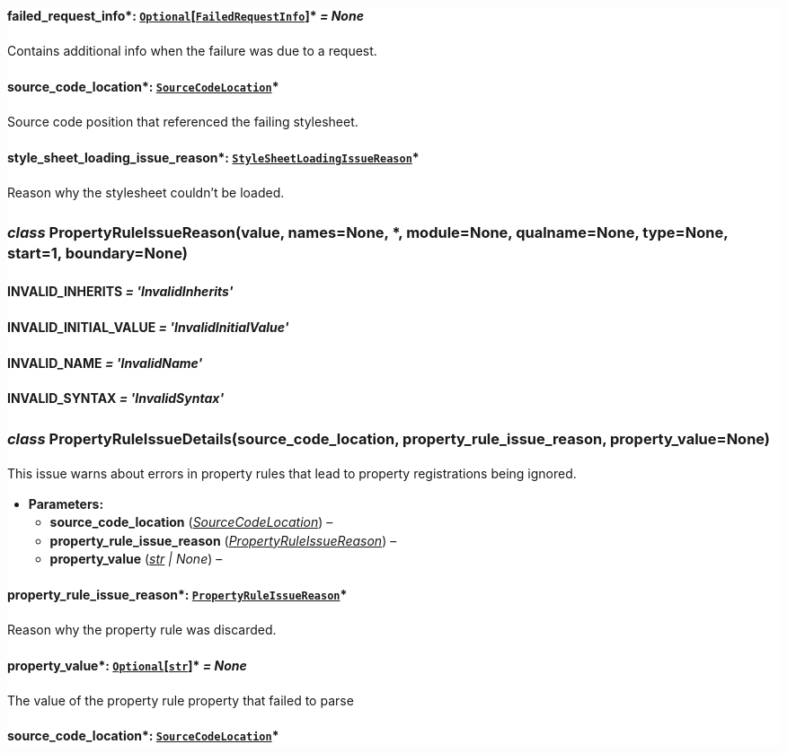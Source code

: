 #### failed_request_info*: [`Optional`](https://docs.python.org/3/library/typing.html#typing.Optional)[[`FailedRequestInfo`](#nodriver.cdp.audits.FailedRequestInfo)]* *= None*

Contains additional info when the failure was due to a request.

#### source_code_location*: [`SourceCodeLocation`](#nodriver.cdp.audits.SourceCodeLocation)*

Source code position that referenced the failing stylesheet.

#### style_sheet_loading_issue_reason*: [`StyleSheetLoadingIssueReason`](#nodriver.cdp.audits.StyleSheetLoadingIssueReason)*

Reason why the stylesheet couldn’t be loaded.

### *class* PropertyRuleIssueReason(value, names=None, \*, module=None, qualname=None, type=None, start=1, boundary=None)

#### INVALID_INHERITS *= 'InvalidInherits'*

#### INVALID_INITIAL_VALUE *= 'InvalidInitialValue'*

#### INVALID_NAME *= 'InvalidName'*

#### INVALID_SYNTAX *= 'InvalidSyntax'*

### *class* PropertyRuleIssueDetails(source_code_location, property_rule_issue_reason, property_value=None)

This issue warns about errors in property rules that lead to property
registrations being ignored.

* **Parameters:**
  * **source_code_location** ([*SourceCodeLocation*](#nodriver.cdp.audits.SourceCodeLocation)) – 
  * **property_rule_issue_reason** ([*PropertyRuleIssueReason*](#nodriver.cdp.audits.PropertyRuleIssueReason)) – 
  * **property_value** ([*str*](https://docs.python.org/3/library/stdtypes.html#str) *|* *None*) – 

#### property_rule_issue_reason*: [`PropertyRuleIssueReason`](#nodriver.cdp.audits.PropertyRuleIssueReason)*

Reason why the property rule was discarded.

#### property_value*: [`Optional`](https://docs.python.org/3/library/typing.html#typing.Optional)[[`str`](https://docs.python.org/3/library/stdtypes.html#str)]* *= None*

The value of the property rule property that failed to parse

#### source_code_location*: [`SourceCodeLocation`](#nodriver.cdp.audits.SourceCodeLocation)*
